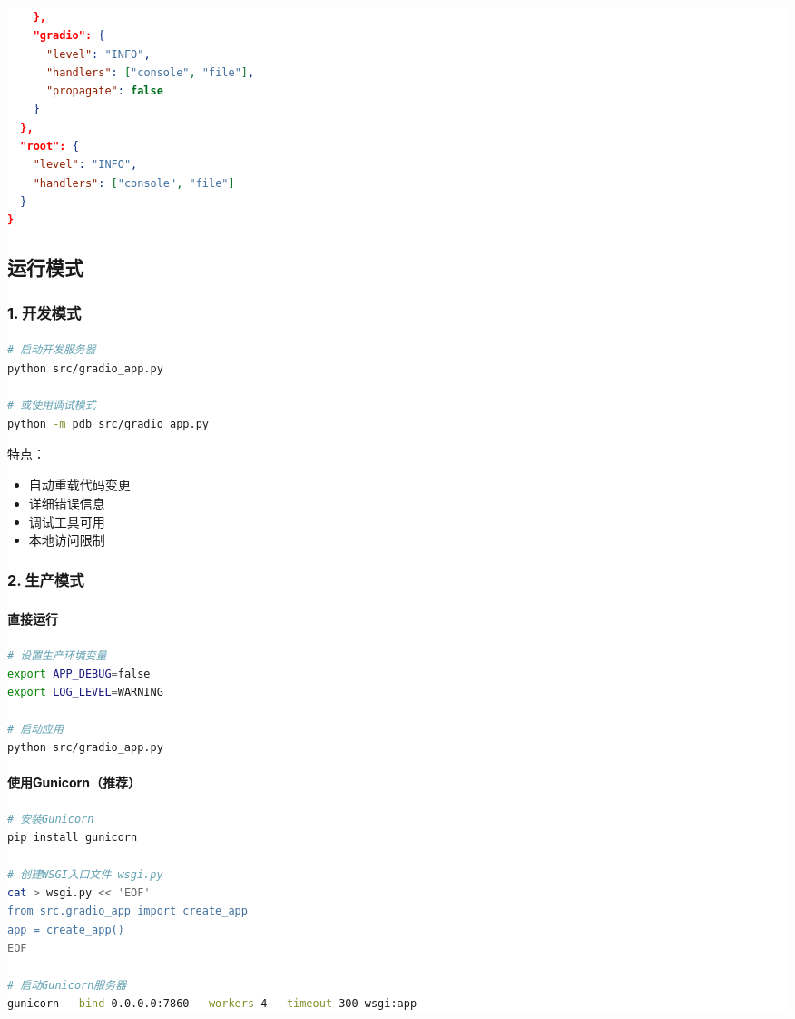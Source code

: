 ```json
    },
    "gradio": {
      "level": "INFO",
      "handlers": ["console", "file"],
      "propagate": false
    }
  },
  "root": {
    "level": "INFO",
    "handlers": ["console", "file"]
  }
}
```

## 运行模式

### 1. 开发模式

```bash
# 启动开发服务器
python src/gradio_app.py

# 或使用调试模式
python -m pdb src/gradio_app.py
```

特点：
- 自动重载代码变更
- 详细错误信息
- 调试工具可用
- 本地访问限制

### 2. 生产模式

#### 直接运行
```bash
# 设置生产环境变量
export APP_DEBUG=false
export LOG_LEVEL=WARNING

# 启动应用
python src/gradio_app.py
```

#### 使用Gunicorn（推荐）
```bash
# 安装Gunicorn
pip install gunicorn

# 创建WSGI入口文件 wsgi.py
cat > wsgi.py << 'EOF'
from src.gradio_app import create_app
app = create_app()
EOF

# 启动Gunicorn服务器
gunicorn --bind 0.0.0.0:7860 --workers 4 --timeout 300 wsgi:app
```
